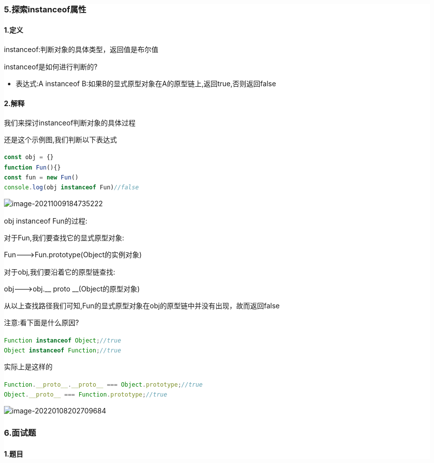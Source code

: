 ### 5.探索instanceof属性

#### 1.定义

instanceof:判断对象的具体类型，返回值是布尔值

instanceof是如何进行判断的?

- 表达式:A instanceof B:如果B的显式原型对象在A的原型链上,返回true,否则返回false

#### 2.解释

我们来探讨instanceof判断对象的具体过程

还是这个示例图,我们判断以下表达式

```javascript
const obj = {}
function Fun(){}
const fun = new Fun()
console.log(obj instanceof Fun)//false
```



![image-20211009184735222](http://image-yunsheng.test.upcdn.net/typora-cloud-img/raw/master/202203282113219.png)

obj instanceof Fun的过程:

对于Fun,我们要查找它的显式原型对象: 

Fun--->Fun.prototype(Object的实例对象)

对于obj,我们要沿着它的原型链查找:

obj--->obj.__ proto __(Object的原型对象)

从以上查找路径我们可知,Fun的显式原型对象在obj的原型链中并没有出现，故而返回false



注意:看下面是什么原因?

```javascript
Function instanceof Object;//true
Object instanceof Function;//true
```

实际上是这样的

```javascript
Function.__proto__.__proto__ === Object.prototype;//true
Object.__proto__ === Function.prototype;//true
```

![image-20220108202709684](http://image-yunsheng.test.upcdn.net/typora-cloud-img/raw/master/202203282113107.png)

### 6.面试题

#### 1.题目
